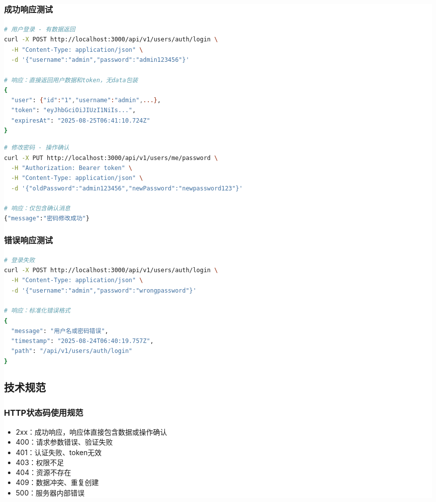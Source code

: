 ### 成功响应测试
```bash
# 用户登录 - 有数据返回
curl -X POST http://localhost:3000/api/v1/users/auth/login \
  -H "Content-Type: application/json" \
  -d '{"username":"admin","password":"admin123456"}'

# 响应：直接返回用户数据和token，无data包装
{
  "user": {"id":"1","username":"admin",...},
  "token": "eyJhbGciOiJIUzI1NiIs...",
  "expiresAt": "2025-08-25T06:41:10.724Z"
}
```

```bash
# 修改密码 - 操作确认
curl -X PUT http://localhost:3000/api/v1/users/me/password \
  -H "Authorization: Bearer token" \
  -H "Content-Type: application/json" \
  -d '{"oldPassword":"admin123456","newPassword":"newpassword123"}'

# 响应：仅包含确认消息
{"message":"密码修改成功"}
```

### 错误响应测试
```bash
# 登录失败
curl -X POST http://localhost:3000/api/v1/users/auth/login \
  -H "Content-Type: application/json" \
  -d '{"username":"admin","password":"wrongpassword"}'

# 响应：标准化错误格式
{
  "message": "用户名或密码错误",
  "timestamp": "2025-08-24T06:40:19.757Z",
  "path": "/api/v1/users/auth/login"
}
```

## 技术规范

### HTTP状态码使用规范
- 2xx：成功响应，响应体直接包含数据或操作确认
- 400：请求参数错误、验证失败
- 401：认证失败、token无效
- 403：权限不足
- 404：资源不存在
- 409：数据冲突、重复创建
- 500：服务器内部错误
